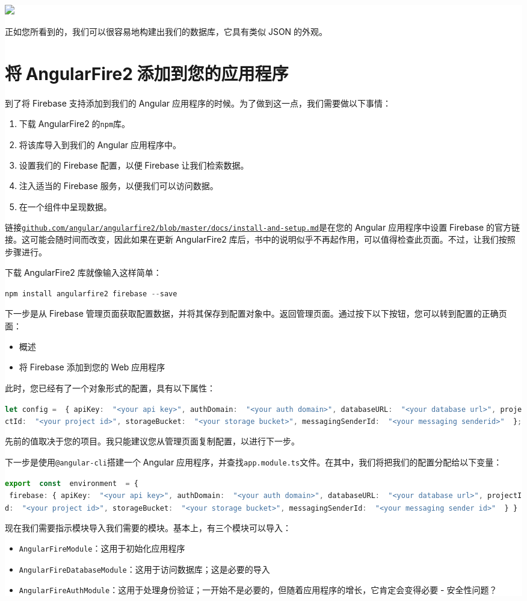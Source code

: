 ![](https://github.com/OpenDocCN/freelearn-angular-zh/raw/master/docs/lrn-ng-2e/img/1f94c123-e0cf-4866-8707-0d6e6b84be19.png)

正如您所看到的，我们可以很容易地构建出我们的数据库，它具有类似 JSON 的外观。

# 将 AngularFire2 添加到您的应用程序

到了将 Firebase 支持添加到我们的 Angular 应用程序的时候。为了做到这一点，我们需要做以下事情：

1.  下载 AngularFire2 的`npm`库。

1.  将该库导入到我们的 Angular 应用程序中。

1.  设置我们的 Firebase 配置，以便 Firebase 让我们检索数据。

1.  注入适当的 Firebase 服务，以便我们可以访问数据。

1.  在一个组件中呈现数据。

链接[`github.com/angular/angularfire2/blob/master/docs/install-and-setup.md`](https://github.com/angular/angularfire2/blob/master/docs/install-and-setup.md)是在您的 Angular 应用程序中设置 Firebase 的官方链接。这可能会随时间而改变，因此如果在更新 AngularFire2 库后，书中的说明似乎不再起作用，可以值得检查此页面。不过，让我们按照步骤进行。

下载 AngularFire2 库就像输入这样简单：

```ts
npm install angularfire2 firebase --save
```

下一步是从 Firebase 管理页面获取配置数据，并将其保存到配置对象中。返回管理页面。通过按下以下按钮，您可以转到配置的正确页面：

+   概述

+   将 Firebase 添加到您的 Web 应用程序

此时，您已经有了一个对象形式的配置，具有以下属性：

```ts
let config =  { apiKey:  "<your api key>", authDomain:  "<your auth domain>", databaseURL:  "<your database url>", projectId:  "<your project id>", storageBucket:  "<your storage bucket>", messagingSenderId:  "<your messaging senderid>"  };
```

先前的值取决于您的项目。我只能建议您从管理页面复制配置，以进行下一步。

下一步是使用`@angular-cli`搭建一个 Angular 应用程序，并查找`app.module.ts`文件。在其中，我们将把我们的配置分配给以下变量：

```ts
export  const  environment  = {
 firebase: { apiKey:  "<your api key>", authDomain:  "<your auth domain>", databaseURL:  "<your database url>", projectId:  "<your project id>", storageBucket:  "<your storage bucket>", messagingSenderId:  "<your messaging sender id>"  } }
```

现在我们需要指示模块导入我们需要的模块。基本上，有三个模块可以导入：

+   `AngularFireModule`：这用于初始化应用程序

+   `AngularFireDatabaseModule`：这用于访问数据库；这是必要的导入

+   `AngularFireAuthModule`：这用于处理身份验证；一开始不是必要的，但随着应用程序的增长，它肯定会变得必要 - 安全性问题？
